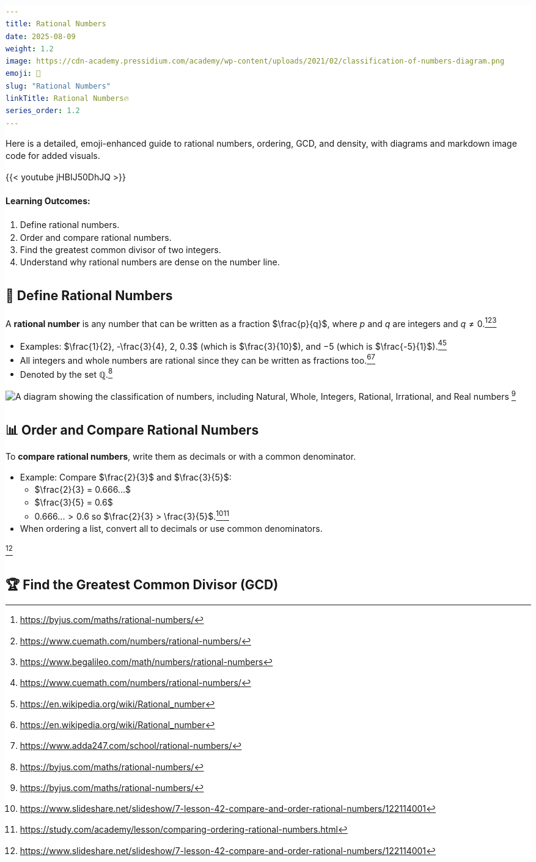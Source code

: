 ```yaml
---
title: Rational Numbers
date: 2025-08-09
weight: 1.2
image: https://cdn-academy.pressidium.com/academy/wp-content/uploads/2021/02/classification-of-numbers-diagram.png
emoji: 🧮
slug: "Rational Numbers"
linkTitle: Rational Numbers🔥
series_order: 1.2
---
```


Here is a detailed, emoji-enhanced guide to rational numbers, ordering, GCD, and density, with diagrams and markdown image code for added visuals.

{{< youtube jHBIJ50DhJQ >}}

#### Learning Outcomes:

1. Define rational numbers.
2. Order and compare rational numbers.
3. Find the greatest common divisor of two integers.
4. Understand why rational numbers are dense on the number line.

## 🧮 Define Rational Numbers

A **rational number** is any number that can be written as a fraction $\frac{p}{q}$, where $p$ and $q$ are integers and $q \neq 0$.[^1][^2][^3]

- Examples: $\frac{1}{2}, -\frac{3}{4}, 2, 0.3$ (which is $\frac{3}{10}$), and $-5$ (which is $\frac{-5}{1}$).[^2][^4]
- All integers and whole numbers are rational since they can be written as fractions too.[^4][^5]
- Denoted by the set $\mathbb{Q}$.[^1]

![A diagram showing the classification of numbers, including Natural, Whole, Integers, Rational, Irrational, and Real numbers](https://cdn-academy.pressidium.com/academy/wp-content/uploads/2021/02/classification-of-numbers-diagram.png)
[^1]

## 📊 Order and Compare Rational Numbers

To **compare rational numbers**, write them as decimals or with a common denominator.

- Example: Compare $\frac{2}{3}$ and $\frac{3}{5}$:
    - $\frac{2}{3} = 0.666...$
    - $\frac{3}{5} = 0.6$
    - $0.666... > 0.6$ so $\frac{2}{3} > \frac{3}{5}$.[^6][^7]
- When ordering a list, convert all to decimals or use common denominators.

[^6]

## 🏆 Find the Greatest Common Divisor (GCD)


[^1]: https://byjus.com/maths/rational-numbers/
[^2]: https://www.cuemath.com/numbers/rational-numbers/
[^3]: https://www.begalileo.com/math/numbers/rational-numbers
[^4]: https://en.wikipedia.org/wiki/Rational_number
[^5]: https://www.adda247.com/school/rational-numbers/
[^6]: https://www.slideshare.net/slideshow/7-lesson-42-compare-and-order-rational-numbers/122114001
[^7]: https://study.com/academy/lesson/comparing-ordering-rational-numbers.html
[^8]: https://www.splashlearn.com/math-vocabulary/greatest-common-divisor-gcd
[^9]: https://www.cuemath.com/numbers/greatest-common-divisor-gcd/
[^10]: https://byjus.com/maths/greatest-common-divisor/
[^11]: https://www.slideshare.net/slideshow/densityof-numberline/29878041
[^12]: https://www.geeksforgeeks.org/maths/what-is-the-density-property-of-rational-numbers/
[^13]: https://www.slideshare.net/slideshow/densityof-numberline-30862263/30862263
[^14]: https://studynlearn.com/what-is-rational-number
[^15]: https://www.nagwa.com/en/explainers/570164325210/
[^1]: image.jpg